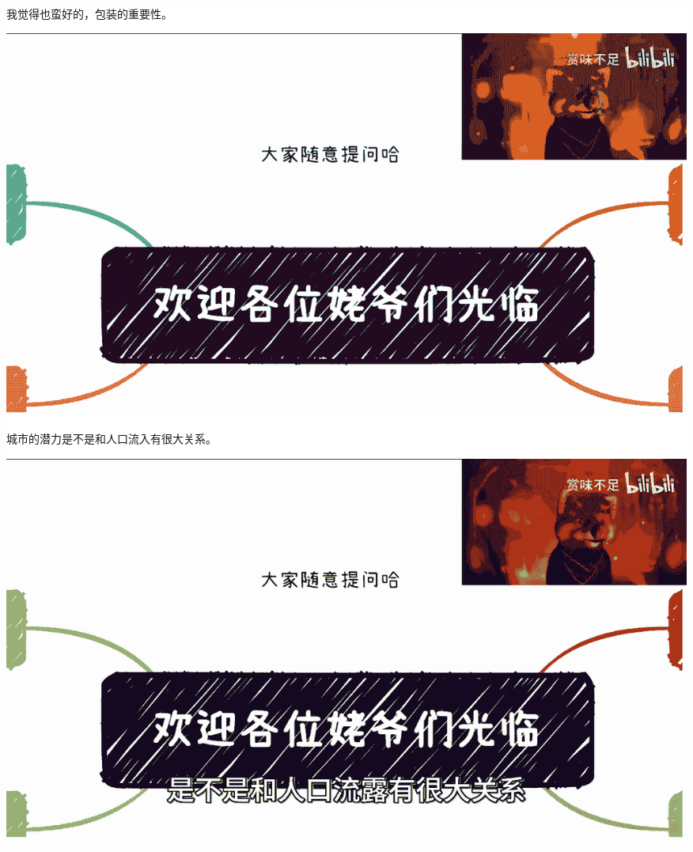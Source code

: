 我觉得也蛮好的，包装的重要性。

![](img/4152b83c0f87492438f582b9e7e7b9e0_354.png)

城市的潜力是不是和人口流入有很大关系。

![](img/4152b83c0f87492438f582b9e7e7b9e0_356.png)
